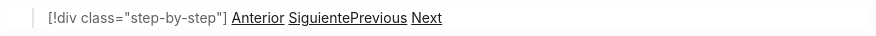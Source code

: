 >[!div class="step-by-step"]
<span data-ttu-id="cd51f-228">[Anterior](processing-unhandled-exceptions-cs.md)
[Siguiente](logging-error-details-with-elmah-cs.md)</span><span class="sxs-lookup"><span data-stu-id="cd51f-228">[Previous](processing-unhandled-exceptions-cs.md)
[Next](logging-error-details-with-elmah-cs.md)</span></span>
